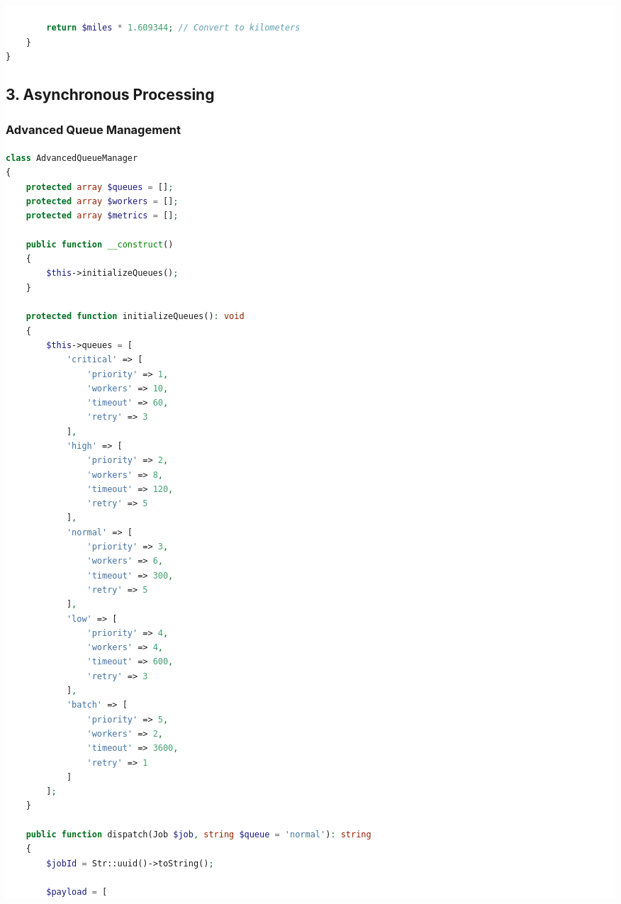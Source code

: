 ```php
        
        return $miles * 1.609344; // Convert to kilometers
    }
}
```

## 3. Asynchronous Processing

### Advanced Queue Management
```php
class AdvancedQueueManager
{
    protected array $queues = [];
    protected array $workers = [];
    protected array $metrics = [];
    
    public function __construct()
    {
        $this->initializeQueues();
    }
    
    protected function initializeQueues(): void
    {
        $this->queues = [
            'critical' => [
                'priority' => 1,
                'workers' => 10,
                'timeout' => 60,
                'retry' => 3
            ],
            'high' => [
                'priority' => 2,
                'workers' => 8,
                'timeout' => 120,
                'retry' => 5
            ],
            'normal' => [
                'priority' => 3,
                'workers' => 6,
                'timeout' => 300,
                'retry' => 5
            ],
            'low' => [
                'priority' => 4,
                'workers' => 4,
                'timeout' => 600,
                'retry' => 3
            ],
            'batch' => [
                'priority' => 5,
                'workers' => 2,
                'timeout' => 3600,
                'retry' => 1
            ]
        ];
    }
    
    public function dispatch(Job $job, string $queue = 'normal'): string
    {
        $jobId = Str::uuid()->toString();
        
        $payload = [
```